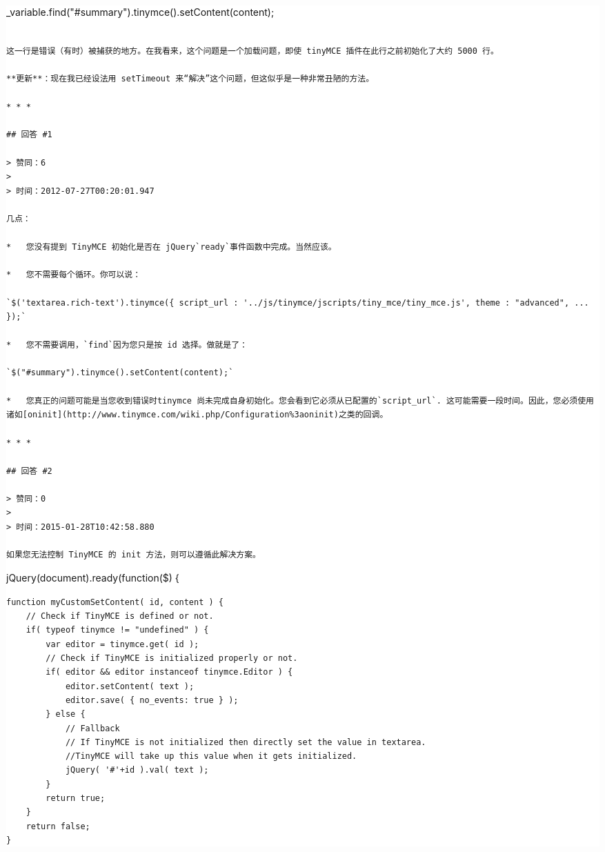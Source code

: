 _variable.find("#summary").tinymce().setContent(content); 
```

这一行是错误（有时）被捕获的地方。在我看来，这个问题是一个加载问题，即使 tinyMCE 插件在此行之前初始化了大约 5000 行。

**更新**：现在我已经设法用 setTimeout 来“解决”这个问题，但这似乎是一种非常丑陋的方法。

* * *

## 回答 #1

> 赞同：6
> 
> 时间：2012-07-27T00:20:01.947

几点：

*   您没有提到 TinyMCE 初始化是否在 jQuery`ready`事件函数中完成。当然应该。

*   您不需要每个循环。你可以说：

`$('textarea.rich-text').tinymce({ script_url : '../js/tinymce/jscripts/tiny_mce/tiny_mce.js', theme : "advanced", ... });`

*   您不需要调用，`find`因为您只是按 id 选择。做就是了：

`$("#summary").tinymce().setContent(content);`

*   您真正的问题可能是当您收到错误时tinymce 尚未完成自身初始化。您会看到它必须从已配置的`script_url`. 这可能需要一段时间。因此，您必须使用诸如[oninit](http://www.tinymce.com/wiki.php/Configuration%3aoninit)之类的回调。

* * *

## 回答 #2

> 赞同：0
> 
> 时间：2015-01-28T10:42:58.880

如果您无法控制 TinyMCE 的 init 方法，则可以遵循此解决方案。

```
jQuery(document).ready(function($) {

    function myCustomSetContent( id, content ) {
        // Check if TinyMCE is defined or not.
        if( typeof tinymce != "undefined" ) {
            var editor = tinymce.get( id );
            // Check if TinyMCE is initialized properly or not.
            if( editor && editor instanceof tinymce.Editor ) {
                editor.setContent( text );
                editor.save( { no_events: true } );
            } else {
                // Fallback
                // If TinyMCE is not initialized then directly set the value in textarea.
                //TinyMCE will take up this value when it gets initialized.
                jQuery( '#'+id ).val( text );
            }
            return true;
        }
        return false;
    }
